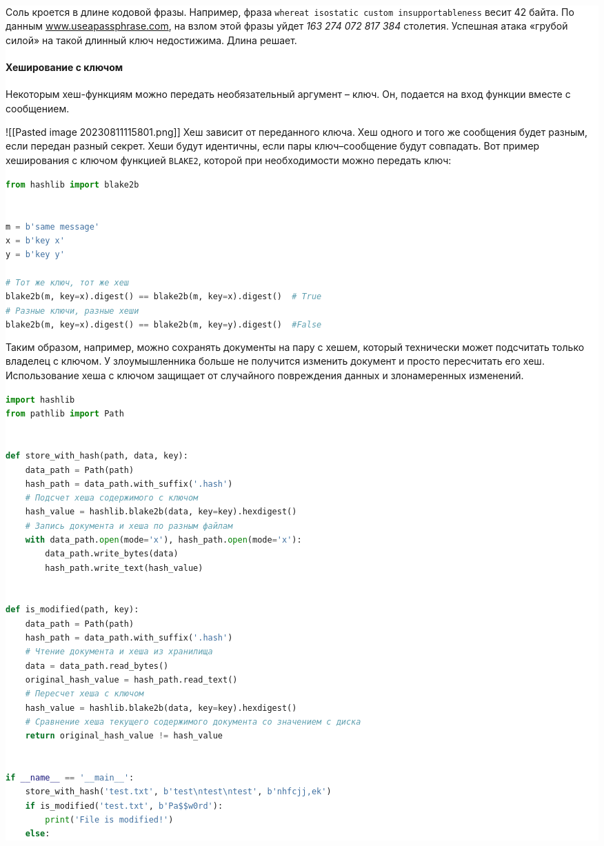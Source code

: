 Соль кроется в длине кодовой фразы. Например, фраза `whereat isostatic custom insupportableness` весит 42 байта. По данным www.useapassphrase.com, на взлом этой фразы уйдет *163 274 072 817 384* столетия. Успешная атака «грубой силой» на такой длинный ключ недостижима. Длина решает.
#### Хеширование с ключом

Некоторым хеш-функциям можно передать необязательный аргумент – ключ. Он, подается на вход функции вместе с сообщением.

![[Pasted image 20230811115801.png]]
Хеш зависит от переданного ключа. Хеш одного и того же сообщения будет разным, если передан разный секрет. Хеши будут идентичны, если пары ключ–сообщение будут совпадать. Вот пример хеширования с ключом функцией `BLAKE2`, которой при необходимости можно передать ключ:

```Python
from hashlib import blake2b


m = b'same message'
x = b'key x'
y = b'key y'

# Тот же ключ, тот же хеш
blake2b(m, key=x).digest() == blake2b(m, key=x).digest()  # True
# Разные ключи, разные хеши
blake2b(m, key=x).digest() == blake2b(m, key=y).digest()  #False
```

Таким образом, например, можно сохранять документы на пару с хешем, который технически может подсчитать только владелец с ключом. У злоумышленника больше не получится изменить документ и просто пересчитать его хеш. Использование хеша с ключом защищает от случайного повреждения данных и злонамеренных изменений.

```Python
import hashlib
from pathlib import Path


def store_with_hash(path, data, key):
    data_path = Path(path)
    hash_path = data_path.with_suffix('.hash')
    # Подсчет хеша содержимого с ключом
    hash_value = hashlib.blake2b(data, key=key).hexdigest()
    # Запись документа и хеша по разным файлам
    with data_path.open(mode='x'), hash_path.open(mode='x'):
        data_path.write_bytes(data)
        hash_path.write_text(hash_value)


def is_modified(path, key):
    data_path = Path(path)
    hash_path = data_path.with_suffix('.hash')
    # Чтение документа и хеша из хранилища
    data = data_path.read_bytes()
    original_hash_value = hash_path.read_text()
    # Пересчет хеша с ключом
    hash_value = hashlib.blake2b(data, key=key).hexdigest()
    # Сравнение хеша текущего содержимого документа со значением с диска
    return original_hash_value != hash_value


if __name__ == '__main__':
    store_with_hash('test.txt', b'test\ntest\ntest', b'nhfcjj,ek')
    if is_modified('test.txt', b'Pa$$w0rd'):
        print('File is modified!')
    else:
```